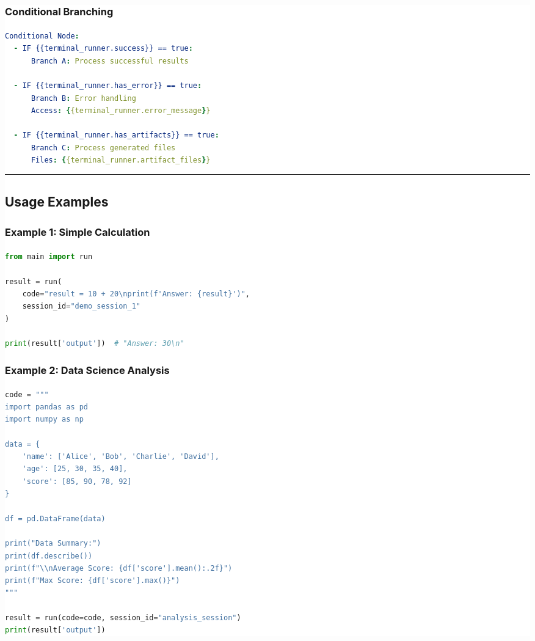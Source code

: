 ### Conditional Branching

```yaml
Conditional Node:
  - IF {{terminal_runner.success}} == true:
      Branch A: Process successful results

  - IF {{terminal_runner.has_error}} == true:
      Branch B: Error handling
      Access: {{terminal_runner.error_message}}

  - IF {{terminal_runner.has_artifacts}} == true:
      Branch C: Process generated files
      Files: {{terminal_runner.artifact_files}}
```

---

## Usage Examples

### Example 1: Simple Calculation

```python
from main import run

result = run(
    code="result = 10 + 20\nprint(f'Answer: {result}')",
    session_id="demo_session_1"
)

print(result['output'])  # "Answer: 30\n"
```

### Example 2: Data Science Analysis

```python
code = """
import pandas as pd
import numpy as np

data = {
    'name': ['Alice', 'Bob', 'Charlie', 'David'],
    'age': [25, 30, 35, 40],
    'score': [85, 90, 78, 92]
}

df = pd.DataFrame(data)

print("Data Summary:")
print(df.describe())
print(f"\\nAverage Score: {df['score'].mean():.2f}")
print(f"Max Score: {df['score'].max()}")
"""

result = run(code=code, session_id="analysis_session")
print(result['output'])
```
